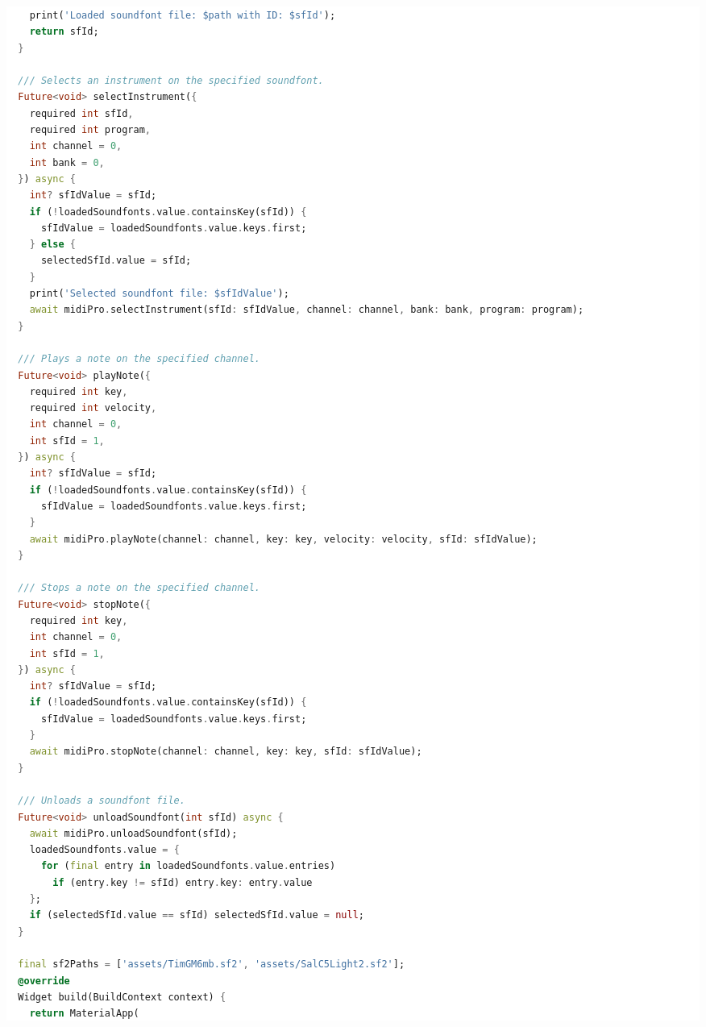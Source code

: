 ```dart
    print('Loaded soundfont file: $path with ID: $sfId');
    return sfId;
  }

  /// Selects an instrument on the specified soundfont.
  Future<void> selectInstrument({
    required int sfId,
    required int program,
    int channel = 0,
    int bank = 0,
  }) async {
    int? sfIdValue = sfId;
    if (!loadedSoundfonts.value.containsKey(sfId)) {
      sfIdValue = loadedSoundfonts.value.keys.first;
    } else {
      selectedSfId.value = sfId;
    }
    print('Selected soundfont file: $sfIdValue');
    await midiPro.selectInstrument(sfId: sfIdValue, channel: channel, bank: bank, program: program);
  }

  /// Plays a note on the specified channel.
  Future<void> playNote({
    required int key,
    required int velocity,
    int channel = 0,
    int sfId = 1,
  }) async {
    int? sfIdValue = sfId;
    if (!loadedSoundfonts.value.containsKey(sfId)) {
      sfIdValue = loadedSoundfonts.value.keys.first;
    }
    await midiPro.playNote(channel: channel, key: key, velocity: velocity, sfId: sfIdValue);
  }

  /// Stops a note on the specified channel.
  Future<void> stopNote({
    required int key,
    int channel = 0,
    int sfId = 1,
  }) async {
    int? sfIdValue = sfId;
    if (!loadedSoundfonts.value.containsKey(sfId)) {
      sfIdValue = loadedSoundfonts.value.keys.first;
    }
    await midiPro.stopNote(channel: channel, key: key, sfId: sfIdValue);
  }

  /// Unloads a soundfont file.
  Future<void> unloadSoundfont(int sfId) async {
    await midiPro.unloadSoundfont(sfId);
    loadedSoundfonts.value = {
      for (final entry in loadedSoundfonts.value.entries)
        if (entry.key != sfId) entry.key: entry.value
    };
    if (selectedSfId.value == sfId) selectedSfId.value = null;
  }

  final sf2Paths = ['assets/TimGM6mb.sf2', 'assets/SalC5Light2.sf2'];
  @override
  Widget build(BuildContext context) {
    return MaterialApp(
```